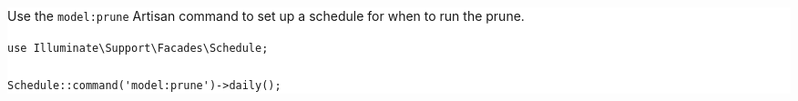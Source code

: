Use the `model:prune` Artisan command to set up a schedule for when to run the prune.

```
use Illuminate\Support\Facades\Schedule;

Schedule::command('model:prune')->daily();
```
